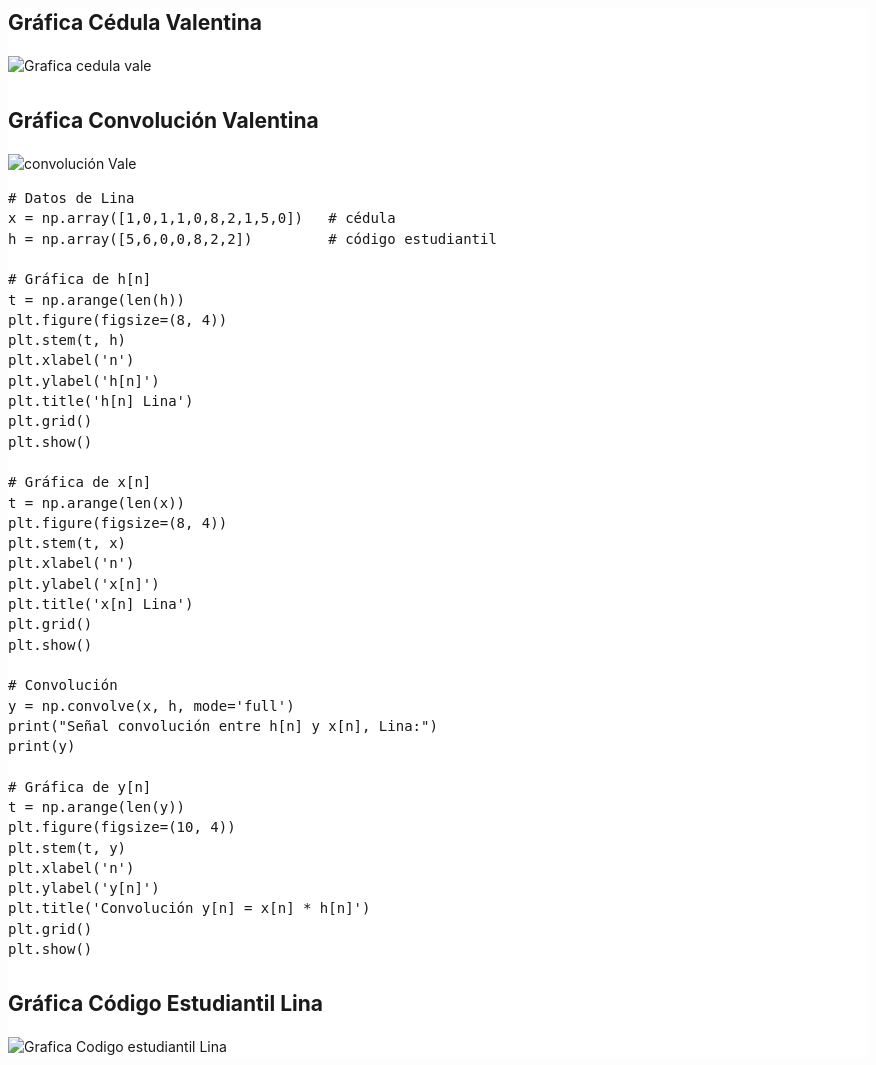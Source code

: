 ## Gráfica Cédula Valentina
<img width="678" height="393" alt="Grafica cedula vale" src="https://github.com/user-attachments/assets/e2d26cb3-f49a-40fb-ac49-1b276941aa10" />

## Gráfica Convolución Valentina
<img width="850" height="394" alt="convolución Vale" src="https://github.com/user-attachments/assets/59ea24ef-ce9b-40b7-a16b-fa83f87d4260" />

<pre>
# Datos de Lina
x = np.array([1,0,1,1,0,8,2,1,5,0])   # cédula
h = np.array([5,6,0,0,8,2,2])         # código estudiantil

# Gráfica de h[n]
t = np.arange(len(h))
plt.figure(figsize=(8, 4))
plt.stem(t, h)
plt.xlabel('n')
plt.ylabel('h[n]')
plt.title('h[n] Lina')
plt.grid()
plt.show()

# Gráfica de x[n]
t = np.arange(len(x))
plt.figure(figsize=(8, 4))
plt.stem(t, x)
plt.xlabel('n')
plt.ylabel('x[n]')
plt.title('x[n] Lina')
plt.grid()
plt.show()

# Convolución
y = np.convolve(x, h, mode='full')
print("Señal convolución entre h[n] y x[n], Lina:")
print(y)

# Gráfica de y[n]
t = np.arange(len(y))
plt.figure(figsize=(10, 4))
plt.stem(t, y)
plt.xlabel('n')
plt.ylabel('y[n]')
plt.title('Convolución y[n] = x[n] * h[n]')
plt.grid()
plt.show()
</pre> 
## Gráfica Código Estudiantil Lina
<img width="678" height="393" alt="Grafica Codigo estudiantil Lina" src="https://github.com/user-attachments/assets/6fbecc7b-b591-4250-8839-b40a92d5a6e7" />
